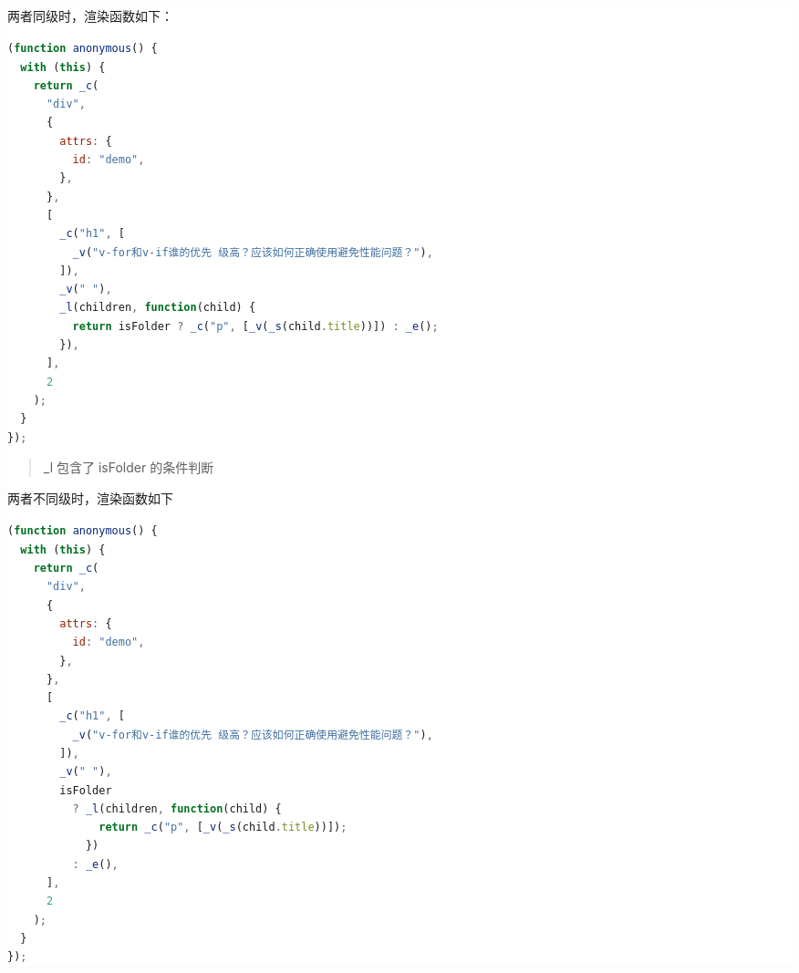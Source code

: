 两者同级时，渲染函数如下：

```javascript
(function anonymous() {
  with (this) {
    return _c(
      "div",
      {
        attrs: {
          id: "demo",
        },
      },
      [
        _c("h1", [
          _v("v-for和v-if谁的优先 级高？应该如何正确使用避免性能问题？"),
        ]),
        _v(" "),
        _l(children, function(child) {
          return isFolder ? _c("p", [_v(_s(child.title))]) : _e();
        }),
      ],
      2
    );
  }
});
```

> \_l 包含了 isFolder 的条件判断

两者不同级时，渲染函数如下

```javascript
(function anonymous() {
  with (this) {
    return _c(
      "div",
      {
        attrs: {
          id: "demo",
        },
      },
      [
        _c("h1", [
          _v("v-for和v-if谁的优先 级高？应该如何正确使用避免性能问题？"),
        ]),
        _v(" "),
        isFolder
          ? _l(children, function(child) {
              return _c("p", [_v(_s(child.title))]);
            })
          : _e(),
      ],
      2
    );
  }
});
```
